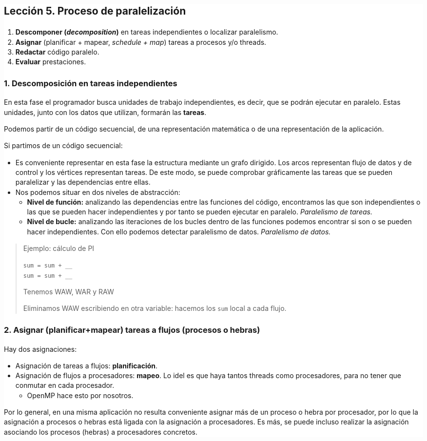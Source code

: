 ## Lección 5. Proceso de paralelización

1. **Descomponer (_decomposition_)** en tareas independientes o localizar paralelismo.
2. **Asignar** (planificar + mapear, _schedule + map_) tareas a procesos y/o threads.
3. **Redactar** código paralelo.
4. **Evaluar** prestaciones.

### 1. Descomposición en tareas independientes

En esta fase el programador busca unidades de trabajo independientes, es decir, que se podrán ejecutar en paralelo. Estas unidades, junto con los datos que utilizan, formarán las **tareas**.

Podemos partir de un código secuencial, de una representación matemática o de una representación de la aplicación.

Si partimos de un código secuencial:

* Es conveniente representar en esta fase la estructura mediante un grafo dirigido. Los arcos representan flujo de datos y de control y los vértices representan tareas. De este modo, se puede comprobar gráficamente las tareas que se pueden paralelizar y las dependencias entre ellas.
* Nos podemos situar en dos niveles de abstracción:
  * **Nivel de función:** analizando las dependencias entre las funciones del código, encontramos las que son independientes o las que se pueden hacer independientes y por tanto se pueden ejecutar en paralelo. _Paralelismo de tareas._
  * **Nivel de bucle:** analizando las iteraciones de los bucles dentro de las funciones podemos encontrar si son o se pueden hacer independientes. Con ello podemos detectar paralelismo de datos. _Paralelismo de datos._

> Ejemplo: cálculo de PI
>
> ```c
> sum = sum + __
> sum = sum + __
> ```
>
> Tenemos WAW, WAR y RAW
>
> Eliminamos WAW escribiendo en otra variable: hacemos los `sum` local a cada flujo.

### 2. Asignar (planificar+mapear) tareas a flujos (procesos o hebras)

Hay dos asignaciones:

* Asignación de tareas a flujos: **planificación**.
* Asignación de flujos a procesadores: **mapeo**. Lo idel es que haya tantos threads como procesadores, para no tener que conmutar en cada procesador.
  * OpenMP hace esto por nosotros.

Por lo general, en una misma aplicación no resulta conveniente asignar más de un proceso o hebra por procesador, por lo que la asignación a procesos o hebras está ligada con la asignación a procesadores. Es más, se puede incluso realizar la asignación asociando los procesos (hebras) a procesadores concretos.

